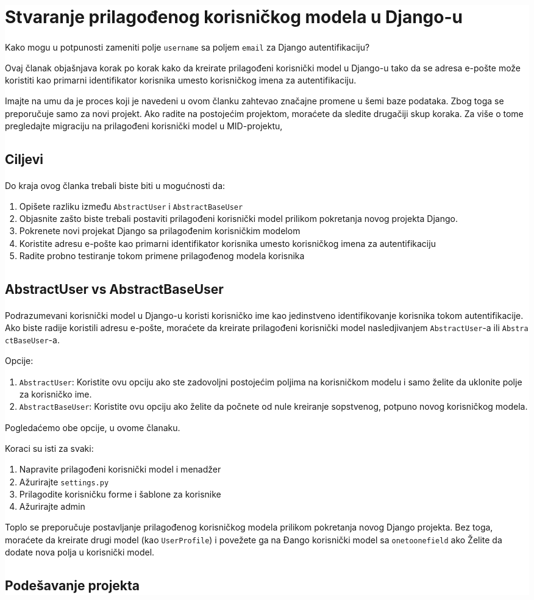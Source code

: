 ﻿
# Stvaranje prilagođenog korisničkog modela u Django-u

Kako mogu u potpunosti zameniti polje `username` sa poljem `email` za Django autentifikaciju?

Ovaj članak objašnjava korak po korak kako da kreirate prilagođeni korisnički model u Django-u tako da se adresa e-pošte može koristiti kao primarni identifikator korisnika umesto korisničkog imena za autentifikaciju.

Imajte na umu da je proces koji je navedeni u ovom članku zahtevao značajne
promene u šemi baze podataka. Zbog toga se preporučuje samo za novi projekt. Ako radite na postojećim projektom, moraćete da sledite drugačiji skup koraka. Za više o tome pregledajte migraciju na prilagođeni korisnički model u MID-projektu,

## Ciljevi

Do kraja ovog članka trebali biste biti u mogućnosti da:

1. Opišete razliku između `AbstractUser` i `AbstractBaseUser`
2. Objasnite zašto biste trebali postaviti prilagođeni korisnički model
   prilikom pokretanja novog projekta Django.
3. Pokrenete novi projekat Django sa prilagođenim korisničkim modelom
4. Koristite adresu e-pošte kao primarni identifikator korisnika umesto
   korisničkog imena za autentifikaciju
5. Radite probno testiranje tokom primene prilagođenog modela korisnika

## AbstractUser vs AbstractBaseUser

Podrazumevani korisnički model u Django-u koristi korisničko ime kao jedinstveno identifikovanje korisnika tokom autentifikacije. Ako biste radije koristili adresu e-pošte, moraćete da kreirate prilagođeni korisnički model nasledjivanjem `AbstractUser`-a ili `AbstractBaseUser`-a.

Opcije:

1. `AbstractUser`: Koristite ovu opciju ako ste zadovoljni postojećim
   poljima na korisničkom modelu i samo želite da uklonite polje za korisničko ime.
2. `AbstractBaseUser`: Koristite ovu opciju ako želite da počnete od nule
   kreiranje sopstvenog, potpuno novog korisničkog modela.

Pogledaćemo obe opcije, u ovome članaku.

Koraci su isti za svaki:

1. Napravite prilagođeni korisnički model i menadžer
2. Ažurirajte `settings.py`
3. Prilagodite korisničku forme i šablone za korisnike
4. Ažurirajte admin

Toplo se preporučuje postavljanje prilagođenog korisničkog modela prilikom pokretanja novog Django projekta. Bez toga, moraćete da kreirate drugi model (kao `UserProfile`) i povežete ga na Đango korisnički model sa `onetoonefield` ako Želite da dodate nova polja u korisnički model.

## Podešavanje projekta
